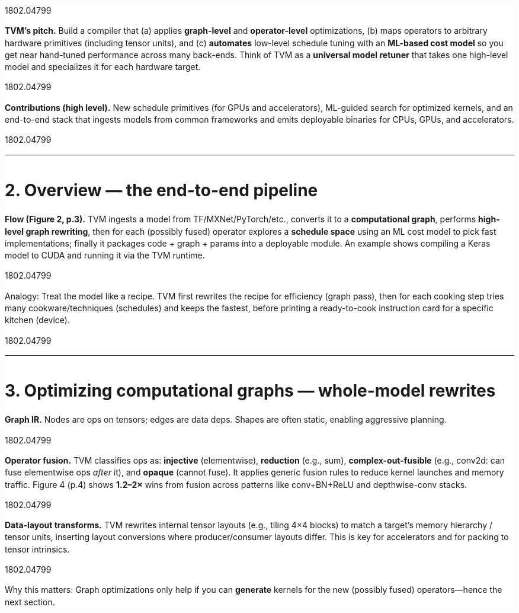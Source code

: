 1802.04799

**TVM’s pitch.** Build a compiler that (a) applies **graph-level** and **operator-level** optimizations, (b) maps operators to arbitrary hardware primitives (including tensor units), and (c) **automates** low-level schedule tuning with an **ML-based cost model** so you get near hand-tuned performance across many back-ends. Think of TVM as a **universal model retuner** that takes one high-level model and specializes it for each hardware target.

1802.04799

**Contributions (high level).** New schedule primitives (for GPUs and accelerators), ML-guided search for optimized kernels, and an end-to-end stack that ingests models from common frameworks and emits deployable binaries for CPUs, GPUs, and accelerators.

1802.04799

* * *

2\. Overview — the end-to-end pipeline
======================================

**Flow (Figure 2, p.3).** TVM ingests a model from TF/MXNet/PyTorch/etc., converts it to a **computational graph**, performs **high-level graph rewriting**, then for each (possibly fused) operator explores a **schedule space** using an ML cost model to pick fast implementations; finally it packages code + graph + params into a deployable module. An example shows compiling a Keras model to CUDA and running it via the TVM runtime.

1802.04799

Analogy: Treat the model like a recipe. TVM first rewrites the recipe for efficiency (graph pass), then for each cooking step tries many cookware/techniques (schedules) and keeps the fastest, before printing a ready-to-cook instruction card for a specific kitchen (device).

1802.04799

* * *

3\. Optimizing computational graphs — whole-model rewrites
==========================================================

**Graph IR.** Nodes are ops on tensors; edges are data deps. Shapes are often static, enabling aggressive planning.

1802.04799

**Operator fusion.** TVM classifies ops as: **injective** (elementwise), **reduction** (e.g., sum), **complex-out-fusible** (e.g., conv2d: can fuse elementwise ops _after_ it), and **opaque** (cannot fuse). It applies generic fusion rules to reduce kernel launches and memory traffic. Figure 4 (p.4) shows **1.2–2×** wins from fusion across patterns like conv+BN+ReLU and depthwise-conv stacks.

1802.04799

**Data-layout transforms.** TVM rewrites internal tensor layouts (e.g., tiling 4×4 blocks) to match a target’s memory hierarchy / tensor units, inserting layout conversions where producer/consumer layouts differ. This is key for accelerators and for packing to tensor intrinsics.

1802.04799

Why this matters: Graph optimizations only help if you can **generate** kernels for the new (possibly fused) operators—hence the next section.
